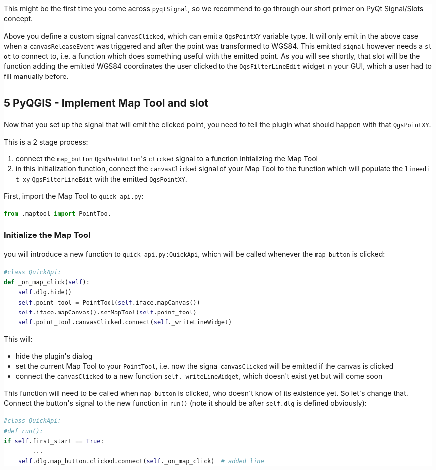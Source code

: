 This might be the first time you come across `pyqtSignal`, so we recommend to go through our [short primer on PyQt Signal/Slots concept](https://gis-ops.com/qgis-3-plugin-tutorial-pyqt-signal-slot-explained).

Above you define a custom signal `canvasClicked`, which can emit a `QgsPointXY` variable type. It will only emit in the above case when a `canvasReleaseEvent` was triggered and after the point was transformed to WGS84. This emitted `signal` however needs a `slot` to connect to, i.e. a function which does something useful with the emitted point. As you will see shortly, that slot will be the function adding the emitted WGS84 coordinates the user clicked to the `QgsFilterLineEdit` widget in your GUI, which a user had to fill manually before.

## 5 PyQGIS - Implement Map Tool and slot

Now that you set up the signal that will emit the clicked point, you need to tell the plugin what should happen with that `QgsPointXY`.

This is a 2 stage process:
1. connect the `map_button` `QgsPushButton`'s `clicked` signal to a function initializing the Map Tool
2. in this initialization function, connect the `canvasClicked` signal of your Map Tool to the function which will populate the `lineedit_xy` `QgsFilterLineEdit` with the emitted `QgsPointXY`.

First, import the Map Tool to `quick_api.py`:

```python
from .maptool import PointTool
```

### Initialize the Map Tool

you will introduce a new function to `quick_api.py:QuickApi`, which will be called whenever the `map_button` is clicked:

```python
#class QuickApi:
def _on_map_click(self):
    self.dlg.hide()
    self.point_tool = PointTool(self.iface.mapCanvas())
    self.iface.mapCanvas().setMapTool(self.point_tool)
    self.point_tool.canvasClicked.connect(self._writeLineWidget)
```

This will:

- hide the plugin's dialog
- set the current Map Tool to your `PointTool`, i.e. now the signal `canvasClicked` will be emitted if the canvas is clicked
- connect the `canvasClicked` to a new function `self._writeLineWidget`, which doesn't exist yet but will come soon

This function will need to be called when `map_button` is clicked, who doesn't know of its existence yet. So let's change that. Connect the button's signal to the new function in `run()` (note it should be after `self.dlg` is defined obviously):

```python
#class QuickApi:
#def run():
if self.first_start == True:
		...
    self.dlg.map_button.clicked.connect(self._on_map_click)  # added line
```
